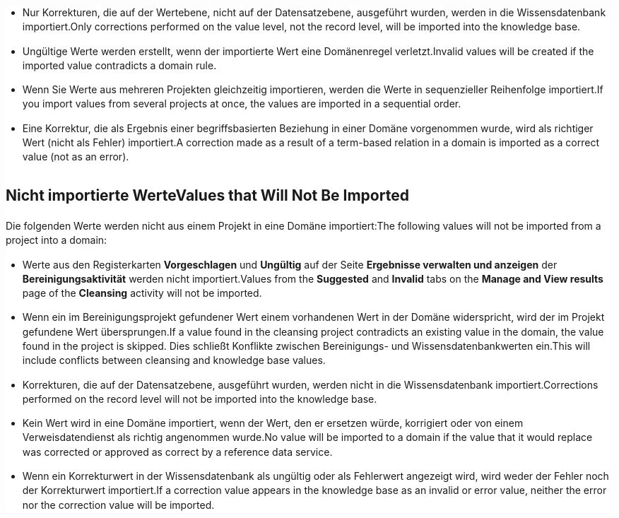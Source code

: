 -   <span data-ttu-id="27034-144">Nur Korrekturen, die auf der Wertebene, nicht auf der Datensatzebene, ausgeführt wurden, werden in die Wissensdatenbank importiert.</span><span class="sxs-lookup"><span data-stu-id="27034-144">Only corrections performed on the value level, not the record level, will be imported into the knowledge base.</span></span>  
  
-   <span data-ttu-id="27034-145">Ungültige Werte werden erstellt, wenn der importierte Wert eine Domänenregel verletzt.</span><span class="sxs-lookup"><span data-stu-id="27034-145">Invalid values will be created if the imported value contradicts a domain rule.</span></span>  
  
-   <span data-ttu-id="27034-146">Wenn Sie Werte aus mehreren Projekten gleichzeitig importieren, werden die Werte in sequenzieller Reihenfolge importiert.</span><span class="sxs-lookup"><span data-stu-id="27034-146">If you import values from several projects at once, the values are imported in a sequential order.</span></span>  
  
-   <span data-ttu-id="27034-147">Eine Korrektur, die als Ergebnis einer begriffsbasierten Beziehung in einer Domäne vorgenommen wurde, wird als richtiger Wert (nicht als Fehler) importiert.</span><span class="sxs-lookup"><span data-stu-id="27034-147">A correction made as a result of a term-based relation in a domain is imported as a correct value (not as an error).</span></span>  
  
##  <a name="values-that-will-not-be-imported"></a><a name="ValuesNot"></a> <span data-ttu-id="27034-148">Nicht importierte Werte</span><span class="sxs-lookup"><span data-stu-id="27034-148">Values that Will Not Be Imported</span></span>  
 <span data-ttu-id="27034-149">Die folgenden Werte werden nicht aus einem Projekt in eine Domäne importiert:</span><span class="sxs-lookup"><span data-stu-id="27034-149">The following values will not be imported from a project into a domain:</span></span>  
  
-   <span data-ttu-id="27034-150">Werte aus den Registerkarten **Vorgeschlagen** und **Ungültig** auf der Seite **Ergebnisse verwalten und anzeigen** der **Bereinigungsaktivität** werden nicht importiert.</span><span class="sxs-lookup"><span data-stu-id="27034-150">Values from the **Suggested** and **Invalid** tabs on the **Manage and View results** page of the **Cleansing** activity will not be imported.</span></span>  
  
-   <span data-ttu-id="27034-151">Wenn ein im Bereinigungsprojekt gefundener Wert einem vorhandenen Wert in der Domäne widerspricht, wird der im Projekt gefundene Wert übersprungen.</span><span class="sxs-lookup"><span data-stu-id="27034-151">If a value found in the cleansing project contradicts an existing value in the domain, the value found in the project is skipped.</span></span> <span data-ttu-id="27034-152">Dies schließt Konflikte zwischen Bereinigungs- und Wissensdatenbankwerten ein.</span><span class="sxs-lookup"><span data-stu-id="27034-152">This will include conflicts between cleansing and knowledge base values.</span></span>  
  
-   <span data-ttu-id="27034-153">Korrekturen, die auf der Datensatzebene, ausgeführt wurden, werden nicht in die Wissensdatenbank importiert.</span><span class="sxs-lookup"><span data-stu-id="27034-153">Corrections performed on the record level will not be imported into the knowledge base.</span></span>  
  
-   <span data-ttu-id="27034-154">Kein Wert wird in eine Domäne importiert, wenn der Wert, den er ersetzen würde, korrigiert oder von einem Verweisdatendienst als richtig angenommen wurde.</span><span class="sxs-lookup"><span data-stu-id="27034-154">No value will be imported to a domain if the value that it would replace was corrected or approved as correct by a reference data service.</span></span>  
  
-   <span data-ttu-id="27034-155">Wenn ein Korrekturwert in der Wissensdatenbank als ungültig oder als Fehlerwert angezeigt wird, wird weder der Fehler noch der Korrekturwert importiert.</span><span class="sxs-lookup"><span data-stu-id="27034-155">If a correction value appears in the knowledge base as an invalid or error value, neither the error nor the correction value will be imported.</span></span>  
  